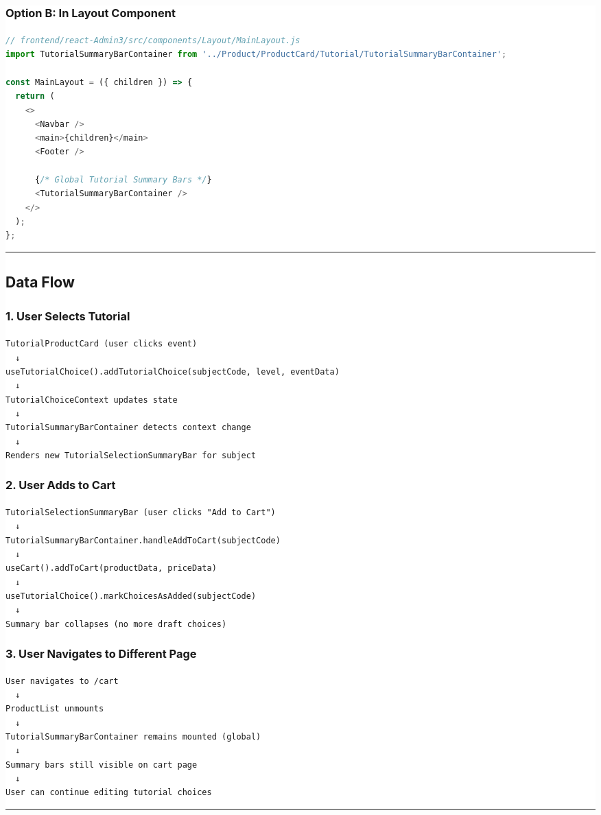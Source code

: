 ### Option B: In Layout Component
```javascript
// frontend/react-Admin3/src/components/Layout/MainLayout.js
import TutorialSummaryBarContainer from '../Product/ProductCard/Tutorial/TutorialSummaryBarContainer';

const MainLayout = ({ children }) => {
  return (
    <>
      <Navbar />
      <main>{children}</main>
      <Footer />

      {/* Global Tutorial Summary Bars */}
      <TutorialSummaryBarContainer />
    </>
  );
};
```

---

## Data Flow

### 1. User Selects Tutorial
```
TutorialProductCard (user clicks event)
  ↓
useTutorialChoice().addTutorialChoice(subjectCode, level, eventData)
  ↓
TutorialChoiceContext updates state
  ↓
TutorialSummaryBarContainer detects context change
  ↓
Renders new TutorialSelectionSummaryBar for subject
```

### 2. User Adds to Cart
```
TutorialSelectionSummaryBar (user clicks "Add to Cart")
  ↓
TutorialSummaryBarContainer.handleAddToCart(subjectCode)
  ↓
useCart().addToCart(productData, priceData)
  ↓
useTutorialChoice().markChoicesAsAdded(subjectCode)
  ↓
Summary bar collapses (no more draft choices)
```

### 3. User Navigates to Different Page
```
User navigates to /cart
  ↓
ProductList unmounts
  ↓
TutorialSummaryBarContainer remains mounted (global)
  ↓
Summary bars still visible on cart page
  ↓
User can continue editing tutorial choices
```

---